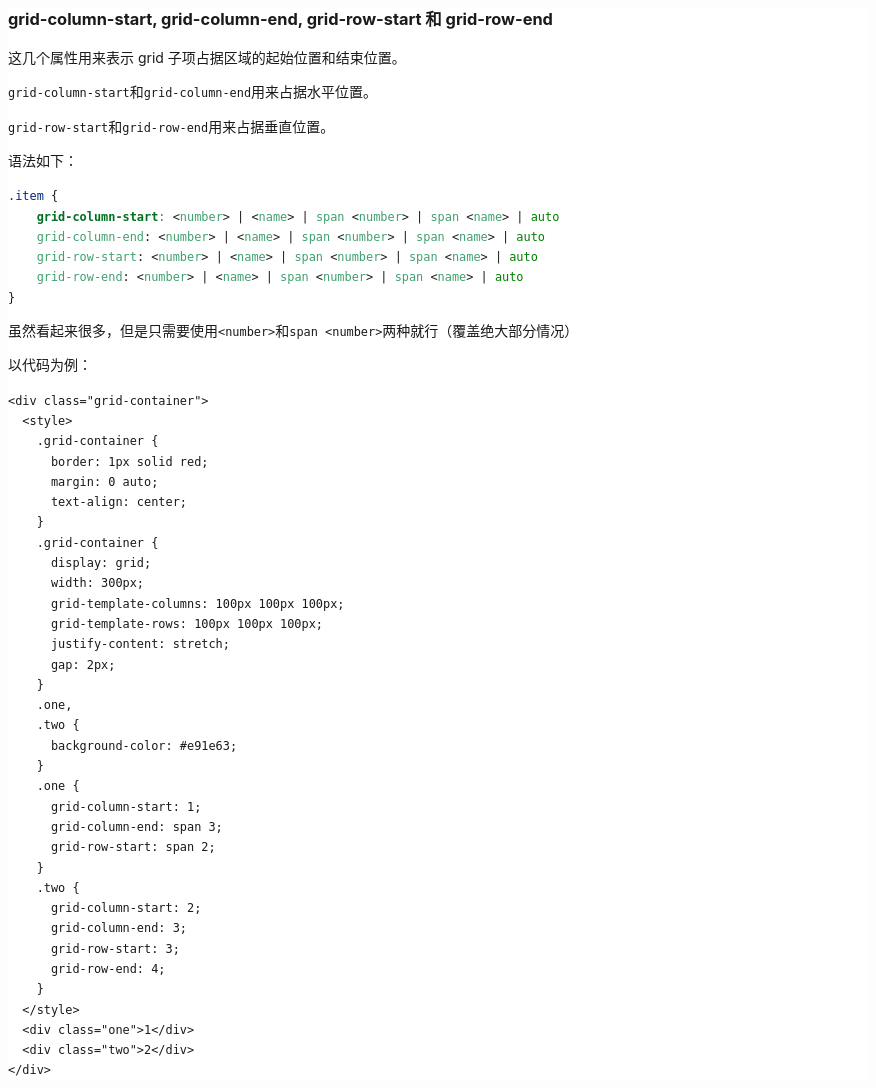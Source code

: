 ### grid-column-start, grid-column-end, grid-row-start 和 grid-row-end

这几个属性用来表示 grid 子项占据区域的起始位置和结束位置。

`grid-column-start`和`grid-column-end`用来占据水平位置。

`grid-row-start`和`grid-row-end`用来占据垂直位置。

语法如下：

```css
.item {
    grid-column-start: <number> | <name> | span <number> | span <name> | auto
    grid-column-end: <number> | <name> | span <number> | span <name> | auto
    grid-row-start: <number> | <name> | span <number> | span <name> | auto
    grid-row-end: <number> | <name> | span <number> | span <name> | auto
}
```

虽然看起来很多，但是只需要使用`<number>`和`span <number>`两种就行（覆盖绝大部分情况）

以代码为例：

```html-preview
<div class="grid-container">
  <style>
    .grid-container {
      border: 1px solid red;
      margin: 0 auto;
      text-align: center;
    }
    .grid-container {
      display: grid;
      width: 300px;
      grid-template-columns: 100px 100px 100px;
      grid-template-rows: 100px 100px 100px;
      justify-content: stretch;
      gap: 2px;
    }
    .one,
    .two {
      background-color: #e91e63;
    }
    .one {
      grid-column-start: 1;
      grid-column-end: span 3;
      grid-row-start: span 2;
    }
    .two {
      grid-column-start: 2;
      grid-column-end: 3;
      grid-row-start: 3;
      grid-row-end: 4;
    }
  </style>
  <div class="one">1</div>
  <div class="two">2</div>
</div>
```
